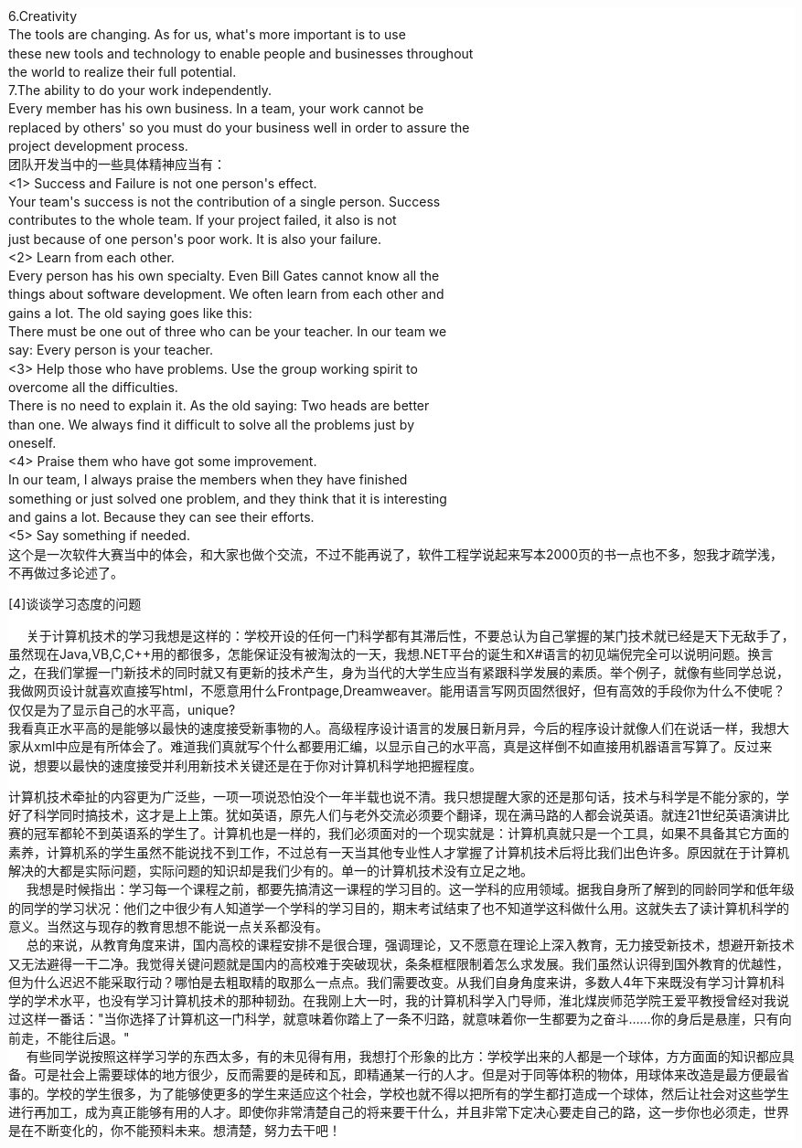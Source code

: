 6.Creativity  
The tools are changing. As for us, what's more important is to use  
these new tools and technology to enable people and businesses throughout  
the world to realize their full potential.  
7.The ability to do your work independently.  
Every member has his own business. In a team, your work cannot be  
replaced by others' so you must do your business well in order to assure the  
project development process.  
团队开发当中的一些具体精神应当有：  
<1> Success and Failure is not one person's effect.  
Your team's success is not the contribution of a single person. Success  
contributes to the whole team. If your project failed, it also is not  
just because of one person's poor work. It is also your failure.  
<2> Learn from each other.  
Every person has his own specialty. Even Bill Gates cannot know all the  
things about software development. We often learn from each other and  
gains a lot. The old saying goes like this:  
There must be one out of three who can be your teacher. In our team we  
say: Every person is your teacher.  
<3> Help those who have problems. Use the group working spirit to  
overcome all the difficulties.  
There is no need to explain it. As the old saying: Two heads are better  
than one. We always find it difficult to solve all the problems just by  
oneself.  
<4> Praise them who have got some improvement.  
In our team, I always praise the members when they have finished  
something or just solved one problem, and they think that it is interesting  
and gains a lot. Because they can see their efforts.  
<5> Say something if needed.  
这个是一次软件大赛当中的体会，和大家也做个交流，不过不能再说了，软件工程学说起来写本2000页的书一点也不多，恕我才疏学浅，不再做过多论述了。  


[4]谈谈学习态度的问题

     关于计算机技术的学习我想是这样的：学校开设的任何一门科学都有其滞后性，不要总认为自己掌握的某门技术就已经是天下无敌手了，虽然现在Java,VB,C,C++用的都很多，怎能保证没有被淘汰的一天，我想.NET平台的诞生和X#语言的初见端倪完全可以说明问题。换言之，在我们掌握一门新技术的同时就又有更新的技术产生，身为当代的大学生应当有紧跟科学发展的素质。举个例子，就像有些同学总说，我做网页设计就喜欢直接写html，不愿意用什么Frontpage,Dreamweaver。能用语言写网页固然很好，但有高效的手段你为什么不使呢？仅仅是为了显示自己的水平高，unique?  
我看真正水平高的是能够以最快的速度接受新事物的人。高级程序设计语言的发展日新月异，今后的程序设计就像人们在说话一样，我想大家从xml中应是有所体会了。难道我们真就写个什么都要用汇编，以显示自己的水平高，真是这样倒不如直接用机器语言写算了。反过来说，想要以最快的速度接受并利用新技术关键还是在于你对计算机科学地把握程度。

计算机技术牵扯的内容更为广泛些，一项一项说恐怕没个一年半载也说不清。我只想提醒大家的还是那句话，技术与科学是不能分家的，学好了科学同时搞技术，这才是上上策。犹如英语，原先人们与老外交流必须要个翻译，现在满马路的人都会说英语。就连21世纪英语演讲比赛的冠军都轮不到英语系的学生了。计算机也是一样的，我们必须面对的一个现实就是：计算机真就只是一个工具，如果不具备其它方面的素养，计算机系的学生虽然不能说找不到工作，不过总有一天当其他专业性人才掌握了计算机技术后将比我们出色许多。原因就在于计算机解决的大都是实际问题，实际问题的知识却是我们少有的。单一的计算机技术没有立足之地。  
     我想是时候指出：学习每一个课程之前，都要先搞清这一课程的学习目的。这一学科的应用领域。据我自身所了解到的同龄同学和低年级的同学的学习状况：他们之中很少有人知道学一个学科的学习目的，期末考试结束了也不知道学这科做什么用。这就失去了读计算机科学的意义。当然这与现存的教育思想不能说一点关系都没有。  
     总的来说，从教育角度来讲，国内高校的课程安排不是很合理，强调理论，又不愿意在理论上深入教育，无力接受新技术，想避开新技术又无法避得一干二净。我觉得关键问题就是国内的高校难于突破现状，条条框框限制着怎么求发展。我们虽然认识得到国外教育的优越性，但为什么迟迟不能采取行动？哪怕是去粗取精的取那么一点点。我们需要改变。从我们自身角度来讲，多数人4年下来既没有学习计算机科学的学术水平，也没有学习计算机技术的那种韧劲。在我刚上大一时，我的计算机科学入门导师，淮北煤炭师范学院王爱平教授曾经对我说过这样一番话："当你选择了计算机这一门科学，就意味着你踏上了一条不归路，就意味着你一生都要为之奋斗……你的身后是悬崖，只有向前走，不能往后退。"  
     有些同学说按照这样学习学的东西太多，有的未见得有用，我想打个形象的比方：学校学出来的人都是一个球体，方方面面的知识都应具备。可是社会上需要球体的地方很少，反而需要的是砖和瓦，即精通某一行的人才。但是对于同等体积的物体，用球体来改造是最方便最省事的。学校的学生很多，为了能够使更多的学生来适应这个社会，学校也就不得以把所有的学生都打造成一个球体，然后让社会对这些学生进行再加工，成为真正能够有用的人才。即使你非常清楚自己的将来要干什么，并且非常下定决心要走自己的路，这一步你也必须走，世界是在不断变化的，你不能预料未来。想清楚，努力去干吧！
